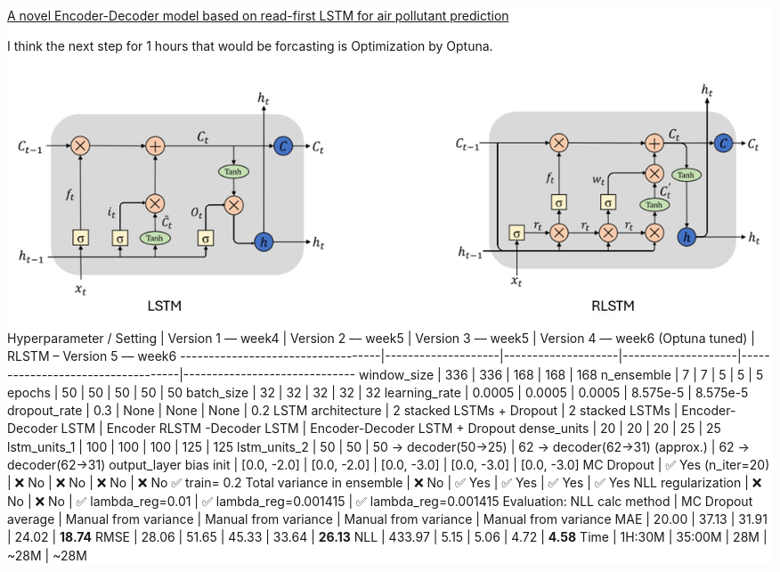 [A novel Encoder-Decoder model based on read-first LSTM for air pollutant prediction ]( https://www.sciencedirect.com/science/article/abs/pii/S0048969720380384?via%3Dihub)


I think the next step for 1 hours that would be forcasting is Optimization by Optuna. 


![RLSTM Vs LSTM](Images/9.jpg)
Hyperparameter / Setting           | Version 1 –– week4 | Version 2 –– week5 | Version 3 –– week5 | Version 4 –– week6 (Optuna tuned) | RLSTM – Version 5 –– week6
-----------------------------------|--------------------|--------------------|--------------------|-----------------------------------|------------------------------
window_size                        | 336                | 336                | 168                | 168                               | 168
n_ensemble                         | 7                  | 7                  | 5                  | 5                                 | 5
epochs                             | 50                 | 50                 | 50                 | 50                                | 50
batch_size                         | 32                 | 32                 | 32                 | 32                                | 32
learning_rate                      | 0.0005             | 0.0005             | 0.0005             | 8.575e-5                          | 8.575e-5
dropout_rate                       | 0.3                | None               | None               | None                              | 0.2
LSTM architecture                  | 2 stacked LSTMs + Dropout | 2 stacked LSTMs | Encoder-Decoder LSTM | Encoder RLSTM -Decoder LSTM         | Encoder-Decoder LSTM + Dropout
dense_units                        | 20                 | 20                 | 20                 | 25                                | 25
lstm_units_1                       | 100                | 100                | 100                | 125                               | 125
lstm_units_2                       | 50                 | 50                 | 50 → decoder(50→25) | 62 → decoder(62→31) (approx.)    | 62 → decoder(62→31)
output_layer bias init             | [0.0, -2.0]        | [0.0, -2.0]        | [0.0, -3.0]        | [0.0, -3.0]                       | [0.0, -3.0]
MC Dropout                         | ✅ Yes (n_iter=20) | ❌ No              | ❌ No              | ❌ No                             | ❌ No ✅ train= 0.2
Total variance in ensemble         | ❌ No              | ✅ Yes             | ✅ Yes             | ✅ Yes                            | ✅ Yes
NLL regularization                 | ❌ No              | ❌ No              | ✅ lambda_reg=0.01 | ✅ lambda_reg=0.001415            | ✅ lambda_reg=0.001415
Evaluation: NLL calc method        | MC Dropout average | Manual from variance | Manual from variance | Manual from variance          | Manual from variance
MAE                                | 20.00              | 37.13              | 31.91              | 24.02                             | **18.74**
RMSE                               | 28.06              | 51.65              | 45.33              | 33.64                             | **26.13**
NLL                                | 433.97             | 5.15               | 5.06               | 4.72                              | **4.58**
Time                               | 1H:30M             | 35:00M             | 28M                | ~28M                              | ~28M
